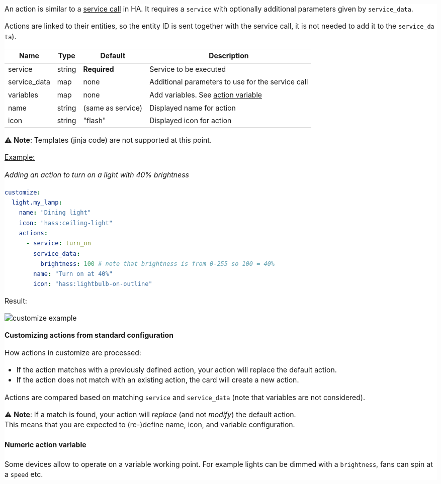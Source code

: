 An action is similar to a [service call](https://www.home-assistant.io/docs/scripts/service-calls/) in HA. It requires a `service` with optionally additional parameters given by `service_data`.

Actions are linked to their entities, so the entity ID is sent together with the service call, it is not needed to add it to the `service_data`).

| Name         | Type   | Default           | Description                                            |
| ------------ | ------ | ----------------- | ------------------------------------------------------ |
| service      | string | **Required**      | Service to be executed                                 |
| service_data | map    | none              | Additional parameters to use for the service call      |
| variables    | map    | none              | Add variables. See [action variable](#action-variable) |
| name         | string | (same as service) | Displayed name for action                              |
| icon         | string | "flash"           | Displayed icon for action                              |

:warning: **Note**: Templates (jinja code) are not supported at this point.

<u>Example:</u>

*Adding an action to turn on a light with 40% brightness*
  ```yaml
customize:
    light.my_lamp:
      name: "Dining light"
      icon: "hass:ceiling-light"
      actions:
        - service: turn_on
          service_data:
            brightness: 100 # note that brightness is from 0-255 so 100 = 40%
          name: "Turn on at 40%"
          icon: "hass:lightbulb-on-outline"
  ```
Result:

![customize example](https://github.com/nielsfaber/scheduler-card/blob/main/screenshots/entities_example.png?raw=true)


**Customizing actions from standard configuration**

How actions in customize are processed:
* If the action matches with a previously defined action, your action will replace the default action.
* If the action does not match with an existing action, the card will create a new action.

Actions are compared based on matching `service` and `service_data` (note that variables are not considered).


:warning: **Note**: If a match is found, your action will *replace* (and not *modify*) the default action.<br>This means that you are expected to (re-)define name, icon, and variable configuration.

#### Numeric action variable

Some devices allow to operate on a variable working point. For example lights can be dimmed with a `brightness`, fans can spin at a `speed` etc.
